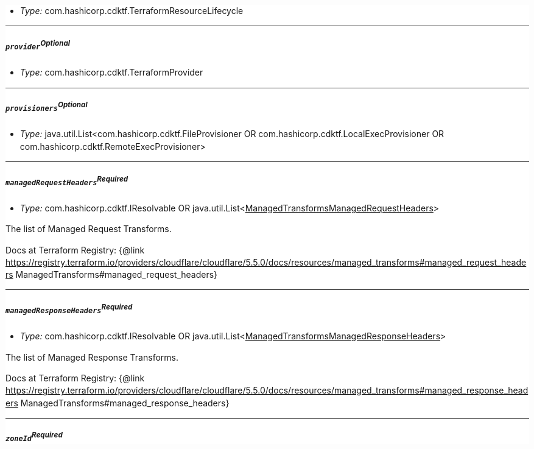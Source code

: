 - *Type:* com.hashicorp.cdktf.TerraformResourceLifecycle

---

##### `provider`<sup>Optional</sup> <a name="provider" id="@cdktf/provider-cloudflare.managedTransforms.ManagedTransforms.Initializer.parameter.provider"></a>

- *Type:* com.hashicorp.cdktf.TerraformProvider

---

##### `provisioners`<sup>Optional</sup> <a name="provisioners" id="@cdktf/provider-cloudflare.managedTransforms.ManagedTransforms.Initializer.parameter.provisioners"></a>

- *Type:* java.util.List<com.hashicorp.cdktf.FileProvisioner OR com.hashicorp.cdktf.LocalExecProvisioner OR com.hashicorp.cdktf.RemoteExecProvisioner>

---

##### `managedRequestHeaders`<sup>Required</sup> <a name="managedRequestHeaders" id="@cdktf/provider-cloudflare.managedTransforms.ManagedTransforms.Initializer.parameter.managedRequestHeaders"></a>

- *Type:* com.hashicorp.cdktf.IResolvable OR java.util.List<<a href="#@cdktf/provider-cloudflare.managedTransforms.ManagedTransformsManagedRequestHeaders">ManagedTransformsManagedRequestHeaders</a>>

The list of Managed Request Transforms.

Docs at Terraform Registry: {@link https://registry.terraform.io/providers/cloudflare/cloudflare/5.5.0/docs/resources/managed_transforms#managed_request_headers ManagedTransforms#managed_request_headers}

---

##### `managedResponseHeaders`<sup>Required</sup> <a name="managedResponseHeaders" id="@cdktf/provider-cloudflare.managedTransforms.ManagedTransforms.Initializer.parameter.managedResponseHeaders"></a>

- *Type:* com.hashicorp.cdktf.IResolvable OR java.util.List<<a href="#@cdktf/provider-cloudflare.managedTransforms.ManagedTransformsManagedResponseHeaders">ManagedTransformsManagedResponseHeaders</a>>

The list of Managed Response Transforms.

Docs at Terraform Registry: {@link https://registry.terraform.io/providers/cloudflare/cloudflare/5.5.0/docs/resources/managed_transforms#managed_response_headers ManagedTransforms#managed_response_headers}

---

##### `zoneId`<sup>Required</sup> <a name="zoneId" id="@cdktf/provider-cloudflare.managedTransforms.ManagedTransforms.Initializer.parameter.zoneId"></a>
